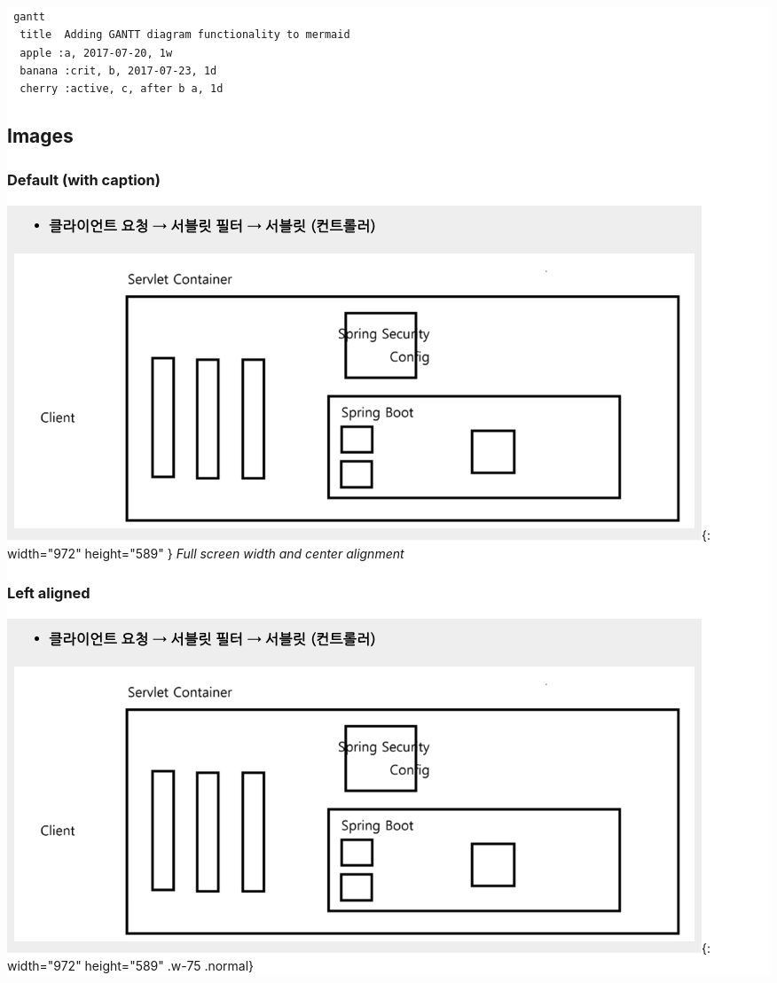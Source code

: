 ```mermaid
 gantt
  title  Adding GANTT diagram functionality to mermaid
  apple :a, 2017-07-20, 1w
  banana :crit, b, 2017-07-23, 1d
  cherry :active, c, after b a, 1d
```

## Images

### Default (with caption)

![Desktop View](/assets/img/postImage/securityFilter.png){: width="972" height="589" }
_Full screen width and center alignment_

### Left aligned

![Desktop View](/assets/img/postImage/securityFilter.png){: width="972" height="589" .w-75 .normal}

